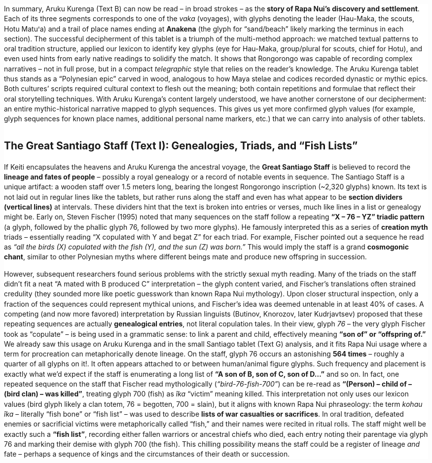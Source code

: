 In summary, Aruku Kurenga (Text B) can now be read – in broad strokes – as the **story of Rapa Nui’s discovery and settlement**. Each of its three segments corresponds to one of the *vaka* (voyages), with glyphs denoting the leader (Hau-Maka, the scouts, Hotu Matuꞌa) and a trail of place names ending at **Anakena** (the glyph for “sand/beach” likely marking the terminus in each section). The successful decipherment of this tablet is a triumph of the multi-method approach: we matched textual patterns to oral tradition structure, applied our lexicon to identify key glyphs (eye for Hau-Maka, group/plural for scouts, chief for Hotu), and even used hints from early native readings to solidify the match. It shows that Rongorongo was capable of recording complex narratives – not in full prose, but in a compact *telegraphic* style that relies on the reader’s knowledge. The Aruku Kurenga tablet thus stands as a “Polynesian epic” carved in wood, analogous to how Maya stelae and codices recorded dynastic or mythic epics. Both cultures’ scripts required cultural context to flesh out the meaning; both contain repetitions and formulae that reflect their oral storytelling techniques. With Aruku Kurenga’s content largely understood, we have another cornerstone of our decipherment: an entire mythic-historical narrative mapped to glyph sequences. This gives us yet more confirmed glyph values (for example, glyph sequences for known place names, additional personal name markers, etc.) that we can carry into analysis of other tablets.

## The **Great Santiago Staff** (Text I): Genealogies, Triads, and “Fish Lists”

If Keiti encapsulates the heavens and Aruku Kurenga the ancestral voyage, the **Great Santiago Staff** is believed to record the **lineage and fates of people** – possibly a royal genealogy or a record of notable events in sequence. The Santiago Staff is a unique artifact: a wooden staff over 1.5 meters long, bearing the longest Rongorongo inscription (\~2,320 glyphs) known. Its text is not laid out in regular lines like the tablets, but rather runs along the staff and even has what appear to be **section dividers (vertical lines)** at intervals. These dividers hint that the text is broken into entries or verses, much like lines in a list or genealogy might be. Early on, Steven Fischer (1995) noted that many sequences on the staff follow a repeating **“X – 76 – YZ” triadic pattern** (a glyph, followed by the phallic glyph 76, followed by two more glyphs). He famously interpreted this as a series of **creation myth** triads – essentially reading “X copulated with Y and begat Z” for each triad. For example, Fischer pointed out a sequence he read as *“all the birds (X) copulated with the fish (Y), and the sun (Z) was born.”* This would imply the staff is a grand **cosmogonic chant**, similar to other Polynesian myths where different beings mate and produce new offspring in succession.

However, subsequent researchers found serious problems with the strictly sexual myth reading. Many of the triads on the staff didn’t fit a neat “A mated with B produced C” interpretation – the glyph content varied, and Fischer’s translations often strained credulity (they sounded more like poetic guesswork than known Rapa Nui mythology). Upon closer structural inspection, only a fraction of the sequences could represent mythical unions, and Fischer’s idea was deemed untenable in at least 40% of cases. A competing (and now more favored) interpretation by Russian linguists (Butinov, Knorozov, later Kudrjavtsev) proposed that these repeating sequences are actually **genealogical entries**, not literal copulation tales. In their view, glyph *76* – the very glyph Fischer took as “copulate” – is being used in a grammatic sense: to link a parent and child, effectively meaning **“son of” or “offspring of.”** We already saw this usage on Aruku Kurenga and in the small Santiago tablet (Text G) analysis, and it fits Rapa Nui usage where a term for procreation can metaphorically denote lineage. On the staff, glyph 76 occurs an astonishing **564 times** – roughly a quarter of all glyphs on it!. It often appears attached to or between human/animal figure glyphs. Such frequency and placement is exactly what we’d expect if the staff is enumerating a long list of **“A son of B, son of C, son of D…”** and so on. In fact, one repeated sequence on the staff that Fischer read mythologically (*“bird-76-fish-700”*) can be re-read as **“(Person) – child of – (bird clan) – was killed”**, treating glyph 700 (fish) as *îka* “victim” meaning killed. This interpretation not only uses our lexicon values (bird glyph likely a clan totem, 76 = begotten, 700 = slain), but it aligns with known Rapa Nui phraseology: the term *kohau îka* – literally “fish bone” or “fish list” – was used to describe **lists of war casualties or sacrifices**. In oral tradition, defeated enemies or sacrificial victims were metaphorically called “fish,” and their names were recited in ritual rolls. The staff might well be exactly such a **“fish list”**, recording either fallen warriors or ancestral chiefs who died, each entry noting their parentage via glyph 76 and marking their demise with glyph 700 (the fish). This chilling possibility means the staff could be a register of lineage *and* fate – perhaps a sequence of kings and the circumstances of their death or succession.
